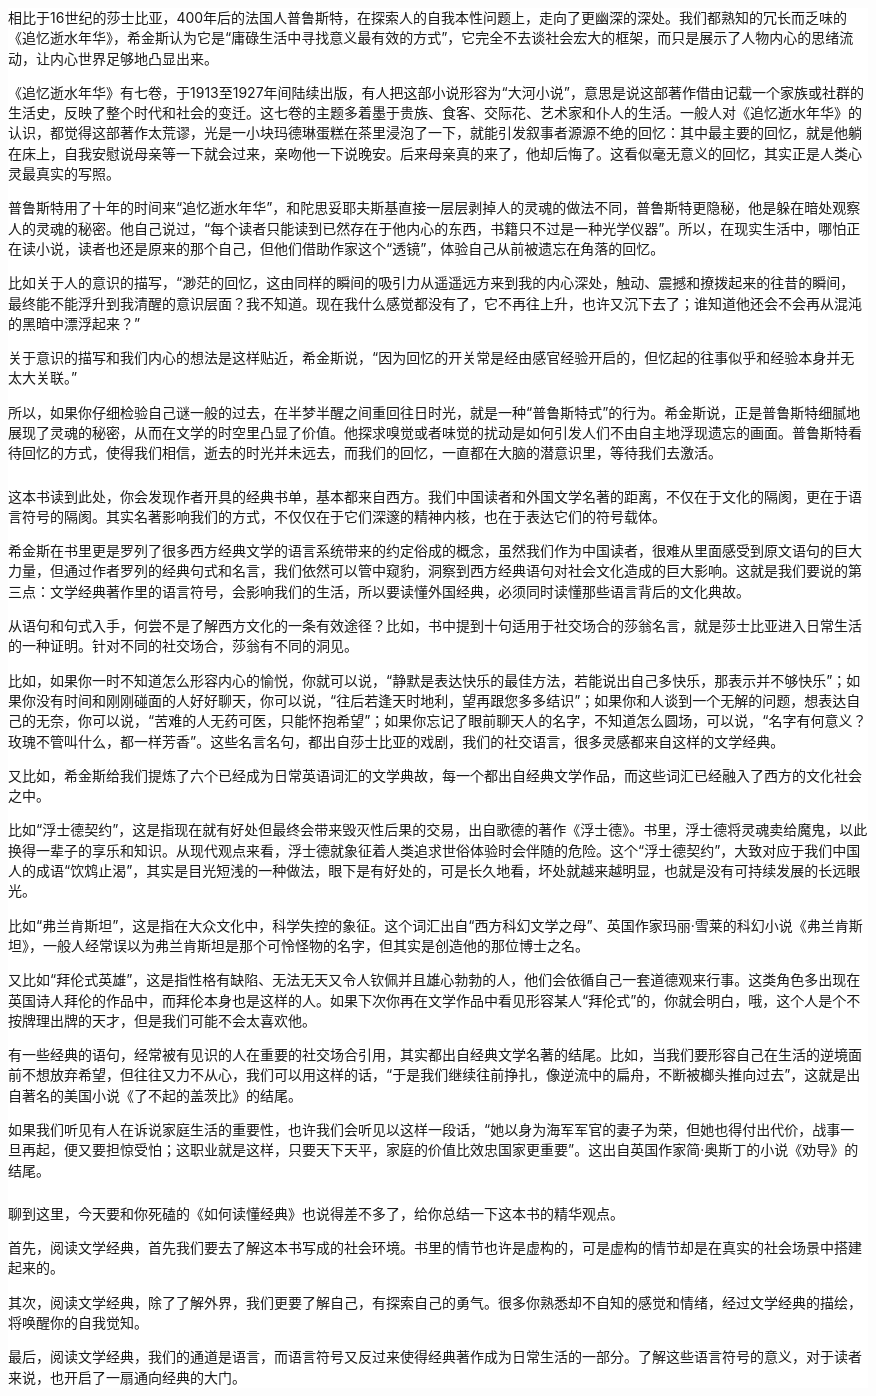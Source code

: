 相比于16世纪的莎士比亚，400年后的法国人普鲁斯特，在探索人的自我本性问题上，走向了更幽深的深处。我们都熟知的冗长而乏味的《追忆逝水年华》，希金斯认为它是“庸碌生活中寻找意义最有效的方式”，它完全不去谈社会宏大的框架，而只是展示了人物内心的思绪流动，让内心世界足够地凸显出来。

《追忆逝水年华》有七卷，于1913至1927年间陆续出版，有人把这部小说形容为“大河小说”，意思是说这部著作借由记载一个家族或社群的生活史，反映了整个时代和社会的变迁。这七卷的主题多着墨于贵族、食客、交际花、艺术家和仆人的生活。一般人对《追忆逝水年华》的认识，都觉得这部著作太荒谬，光是一小块玛德琳蛋糕在茶里浸泡了一下，就能引发叙事者源源不绝的回忆：其中最主要的回忆，就是他躺在床上，自我安慰说母亲等一下就会过来，亲吻他一下说晚安。后来母亲真的来了，他却后悔了。这看似毫无意义的回忆，其实正是人类心灵最真实的写照。

普鲁斯特用了十年的时间来“追忆逝水年华”，和陀思妥耶夫斯基直接一层层剥掉人的灵魂的做法不同，普鲁斯特更隐秘，他是躲在暗处观察人的灵魂的秘密。他自己说过，“每个读者只能读到已然存在于他内心的东西，书籍只不过是一种光学仪器”。所以，在现实生活中，哪怕正在读小说，读者也还是原来的那个自己，但他们借助作家这个“透镜”，体验自己从前被遗忘在角落的回忆。

比如关于人的意识的描写，“渺茫的回忆，这由同样的瞬间的吸引力从遥遥远方来到我的内心深处，触动、震撼和撩拨起来的往昔的瞬间，最终能不能浮升到我清醒的意识层面？我不知道。现在我什么感觉都没有了，它不再往上升，也许又沉下去了；谁知道他还会不会再从混沌的黑暗中漂浮起来？”

关于意识的描写和我们内心的想法是这样贴近，希金斯说，“因为回忆的开关常是经由感官经验开启的，但忆起的往事似乎和经验本身并无太大关联。”

所以，如果你仔细检验自己谜一般的过去，在半梦半醒之间重回往日时光，就是一种“普鲁斯特式”的行为。希金斯说，正是普鲁斯特细腻地展现了灵魂的秘密，从而在文学的时空里凸显了价值。他探求嗅觉或者味觉的扰动是如何引发人们不由自主地浮现遗忘的画面。普鲁斯特看待回忆的方式，使得我们相信，逝去的时光并未远去，而我们的回忆，一直都在大脑的潜意识里，等待我们去激活。

###  



这本书读到此处，你会发现作者开具的经典书单，基本都来自西方。我们中国读者和外国文学名著的距离，不仅在于文化的隔阂，更在于语言符号的隔阂。其实名著影响我们的方式，不仅仅在于它们深邃的精神内核，也在于表达它们的符号载体。

希金斯在书里更是罗列了很多西方经典文学的语言系统带来的约定俗成的概念，虽然我们作为中国读者，很难从里面感受到原文语句的巨大力量，但通过作者罗列的经典句式和名言，我们依然可以管中窥豹，洞察到西方经典语句对社会文化造成的巨大影响。这就是我们要说的第三点：文学经典著作里的语言符号，会影响我们的生活，所以要读懂外国经典，必须同时读懂那些语言背后的文化典故。

从语句和句式入手，何尝不是了解西方文化的一条有效途径？比如，书中提到十句适用于社交场合的莎翁名言，就是莎士比亚进入日常生活的一种证明。针对不同的社交场合，莎翁有不同的洞见。

比如，如果你一时不知道怎么形容内心的愉悦，你就可以说，“静默是表达快乐的最佳方法，若能说出自己多快乐，那表示并不够快乐”；如果你没有时间和刚刚碰面的人好好聊天，你可以说，“往后若逢天时地利，望再跟您多多结识”；如果你和人谈到一个无解的问题，想表达自己的无奈，你可以说，“苦难的人无药可医，只能怀抱希望”；如果你忘记了眼前聊天人的名字，不知道怎么圆场，可以说，“名字有何意义？玫瑰不管叫什么，都一样芳香”。这些名言名句，都出自莎士比亚的戏剧，我们的社交语言，很多灵感都来自这样的文学经典。

又比如，希金斯给我们提炼了六个已经成为日常英语词汇的文学典故，每一个都出自经典文学作品，而这些词汇已经融入了西方的文化社会之中。

比如“浮士德契约”，这是指现在就有好处但最终会带来毁灭性后果的交易，出自歌德的著作《浮士德》。书里，浮士德将灵魂卖给魔鬼，以此换得一辈子的享乐和知识。从现代观点来看，浮士德就象征着人类追求世俗体验时会伴随的危险。这个“浮士德契约”，大致对应于我们中国人的成语“饮鸩止渴”，其实是目光短浅的一种做法，眼下是有好处的，可是长久地看，坏处就越来越明显，也就是没有可持续发展的长远眼光。

比如“弗兰肯斯坦”，这是指在大众文化中，科学失控的象征。这个词汇出自“西方科幻文学之母”、英国作家玛丽·雪莱的科幻小说《弗兰肯斯坦》，一般人经常误以为弗兰肯斯坦是那个可怜怪物的名字，但其实是创造他的那位博士之名。

又比如“拜伦式英雄”，这是指性格有缺陷、无法无天又令人钦佩并且雄心勃勃的人，他们会依循自己一套道德观来行事。这类角色多出现在英国诗人拜伦的作品中，而拜伦本身也是这样的人。如果下次你再在文学作品中看见形容某人“拜伦式”的，你就会明白，哦，这个人是个不按牌理出牌的天才，但是我们可能不会太喜欢他。

有一些经典的语句，经常被有见识的人在重要的社交场合引用，其实都出自经典文学名著的结尾。比如，当我们要形容自己在生活的逆境面前不想放弃希望，但往往又力不从心，我们可以用这样的话，“于是我们继续往前挣扎，像逆流中的扁舟，不断被榔头推向过去”，这就是出自著名的美国小说《了不起的盖茨比》的结尾。

如果我们听见有人在诉说家庭生活的重要性，也许我们会听见以这样一段话，“她以身为海军军官的妻子为荣，但她也得付出代价，战事一旦再起，便又要担惊受怕；这职业就是这样，只要天下天平，家庭的价值比效忠国家更重要”。这出自英国作家简·奥斯丁的小说《劝导》的结尾。

###  



聊到这里，今天要和你死磕的《如何读懂经典》也说得差不多了，给你总结一下这本书的精华观点。

首先，阅读文学经典，首先我们要去了解这本书写成的社会环境。书里的情节也许是虚构的，可是虚构的情节却是在真实的社会场景中搭建起来的。

其次，阅读文学经典，除了了解外界，我们更要了解自己，有探索自己的勇气。很多你熟悉却不自知的感觉和情绪，经过文学经典的描绘，将唤醒你的自我觉知。

最后，阅读文学经典，我们的通道是语言，而语言符号又反过来使得经典著作成为日常生活的一部分。了解这些语言符号的意义，对于读者来说，也开启了一扇通向经典的大门。
